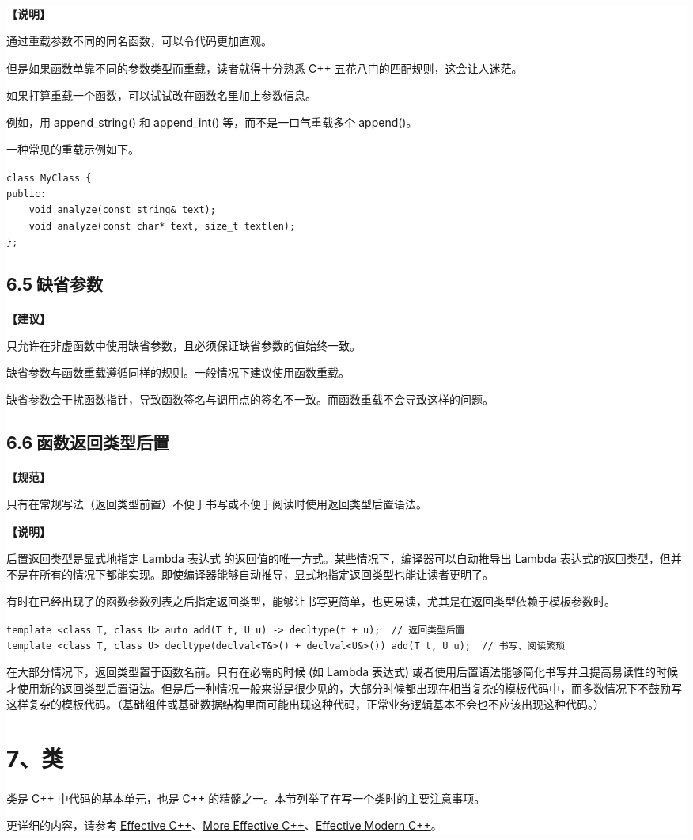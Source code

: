 **【说明】**

通过重载参数不同的同名函数，可以令代码更加直观。

但是如果函数单靠不同的参数类型而重载，读者就得十分熟悉 C++ 五花八门的匹配规则，这会让人迷茫。

如果打算重载一个函数，可以试试改在函数名里加上参数信息。

例如，用 append_string() 和 append_int() 等，而不是一口气重载多个 append()。

一种常见的重载示例如下。

```C%2B%2B
class MyClass {
public:
    void analyze(const string& text);
    void analyze(const char* text, size_t textlen);
};
```

## 6.5 缺省参数

**【建议】**

只允许在非虚函数中使用缺省参数，且必须保证缺省参数的值始终一致。

缺省参数与函数重载遵循同样的规则。一般情况下建议使用函数重载。

缺省参数会干扰函数指针，导致函数签名与调用点的签名不一致。而函数重载不会导致这样的问题。

## 6.6 函数返回类型后置

**【规范】**

只有在常规写法（返回类型前置）不便于书写或不便于阅读时使用返回类型后置语法。

**【说明】**

后置返回类型是显式地指定 Lambda 表达式 的返回值的唯一方式。某些情况下，编译器可以自动推导出 Lambda 表达式的返回类型，但并不是在所有的情况下都能实现。即使编译器能够自动推导，显式地指定返回类型也能让读者更明了。

有时在已经出现了的函数参数列表之后指定返回类型，能够让书写更简单，也更易读，尤其是在返回类型依赖于模板参数时。

```C%2B%2B
template <class T, class U> auto add(T t, U u) -> decltype(t + u);  // 返回类型后置
template <class T, class U> decltype(declval<T&>() + declval<U&>()) add(T t, U u);  // 书写、阅读繁琐
```

在大部分情况下，返回类型置于函数名前。只有在必需的时候 (如 Lambda 表达式) 或者使用后置语法能够简化书写并且提高易读性的时候才使用新的返回类型后置语法。但是后一种情况一般来说是很少见的，大部分时候都出现在相当复杂的模板代码中，而多数情况下不鼓励写这样复杂的模板代码。（基础组件或基础数据结构里面可能出现这种代码，正常业务逻辑基本不会也不应该出现这种代码。）

# 7、类

类是 C++ 中代码的基本单元，也是 C++ 的精髓之一。本节列举了在写一个类时的主要注意事项。

更详细的内容，请参考 [Effective C++](https://item.jd.com/10393318.html)、[More Effective C++](https://item.jd.com/10484020.html)、[Effective Modern C++](https://item.jd.com/11789230.html)。
